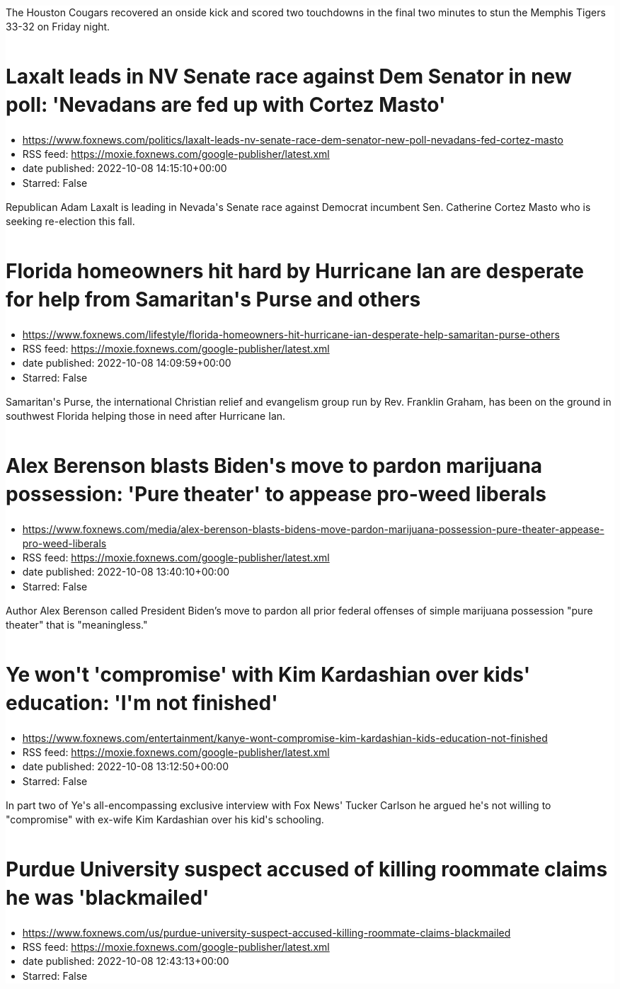 The Houston Cougars recovered an onside kick and scored two touchdowns in the final two minutes to stun the Memphis Tigers 33-32 on Friday night.

# Laxalt leads in NV Senate race against Dem Senator in new poll: 'Nevadans are fed up with Cortez Masto'
 - https://www.foxnews.com/politics/laxalt-leads-nv-senate-race-dem-senator-new-poll-nevadans-fed-cortez-masto
 - RSS feed: https://moxie.foxnews.com/google-publisher/latest.xml
 - date published: 2022-10-08 14:15:10+00:00
 - Starred: False

Republican Adam Laxalt is leading in Nevada's Senate race against Democrat incumbent Sen. Catherine Cortez Masto who is seeking re-election this fall.

# Florida homeowners hit hard by Hurricane Ian are desperate for help from Samaritan's Purse and others
 - https://www.foxnews.com/lifestyle/florida-homeowners-hit-hurricane-ian-desperate-help-samaritan-purse-others
 - RSS feed: https://moxie.foxnews.com/google-publisher/latest.xml
 - date published: 2022-10-08 14:09:59+00:00
 - Starred: False

Samaritan's Purse, the international Christian relief and evangelism group run by Rev. Franklin Graham, has been on the ground in southwest Florida helping those in need after Hurricane Ian.

# Alex Berenson blasts Biden's move to pardon marijuana possession: 'Pure theater' to appease pro-weed liberals
 - https://www.foxnews.com/media/alex-berenson-blasts-bidens-move-pardon-marijuana-possession-pure-theater-appease-pro-weed-liberals
 - RSS feed: https://moxie.foxnews.com/google-publisher/latest.xml
 - date published: 2022-10-08 13:40:10+00:00
 - Starred: False

Author Alex Berenson called President Biden’s move to pardon all prior federal offenses of simple marijuana possession "pure theater" that is "meaningless."

# Ye won't 'compromise' with Kim Kardashian over kids' education: 'I'm not finished'
 - https://www.foxnews.com/entertainment/kanye-wont-compromise-kim-kardashian-kids-education-not-finished
 - RSS feed: https://moxie.foxnews.com/google-publisher/latest.xml
 - date published: 2022-10-08 13:12:50+00:00
 - Starred: False

In part two of Ye's all-encompassing exclusive interview with Fox News' Tucker Carlson he argued he's not willing to "compromise" with ex-wife Kim Kardashian over his kid's schooling.

# Purdue University suspect accused of killing roommate claims he was 'blackmailed'
 - https://www.foxnews.com/us/purdue-university-suspect-accused-killing-roommate-claims-blackmailed
 - RSS feed: https://moxie.foxnews.com/google-publisher/latest.xml
 - date published: 2022-10-08 12:43:13+00:00
 - Starred: False
